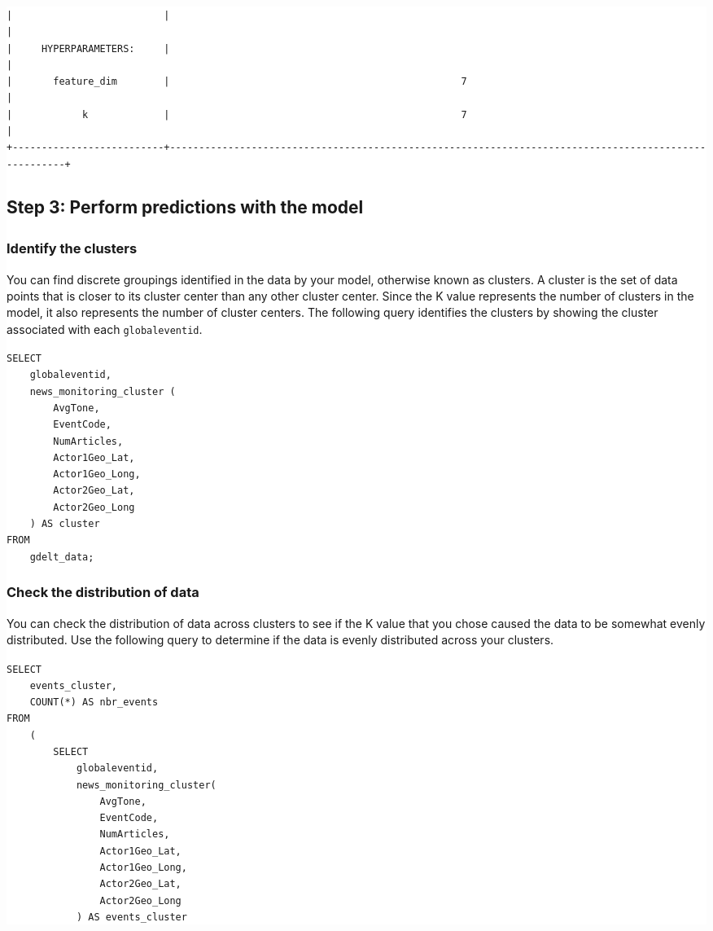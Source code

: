 ```
|                          |                                                                                                      |
|     HYPERPARAMETERS:     |                                                                                                      |
|       feature_dim        |                                                  7                                                   |
|            k             |                                                  7                                                   |
+--------------------------+------------------------------------------------------------------------------------------------------+
```

## Step 3: Perform predictions with the model<a name="tutorial_k-means_clustering_step_perform_predictions"></a>

### Identify the clusters<a name="tutorial_k-means_clustering_identify_clusters"></a>

You can find discrete groupings identified in the data by your model, otherwise known as clusters\. A cluster is the set of data points that is closer to its cluster center than any other cluster center\. Since the K value represents the number of clusters in the model, it also represents the number of cluster centers\. The following query identifies the clusters by showing the cluster associated with each `globaleventid`\.

```
SELECT
    globaleventid,
    news_monitoring_cluster (
        AvgTone,
        EventCode,
        NumArticles,
        Actor1Geo_Lat,
        Actor1Geo_Long,
        Actor2Geo_Lat,
        Actor2Geo_Long
    ) AS cluster
FROM
    gdelt_data;
```

### Check the distribution of data<a name="tutorial_k-means_clustering_check_distribution"></a>

You can check the distribution of data across clusters to see if the K value that you chose caused the data to be somewhat evenly distributed\. Use the following query to determine if the data is evenly distributed across your clusters\.

```
SELECT
    events_cluster,
    COUNT(*) AS nbr_events
FROM
    (
        SELECT
            globaleventid,
            news_monitoring_cluster(
                AvgTone,
                EventCode,
                NumArticles,
                Actor1Geo_Lat,
                Actor1Geo_Long,
                Actor2Geo_Lat,
                Actor2Geo_Long
            ) AS events_cluster
```